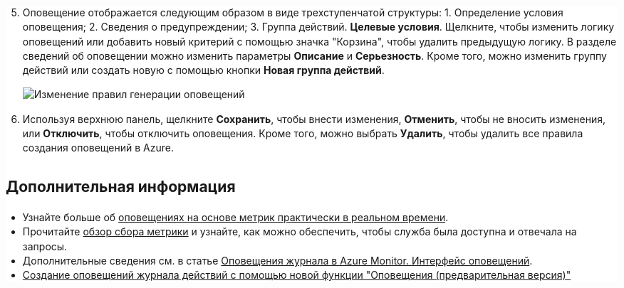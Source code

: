 5. Оповещение отображается следующим образом в виде трехступенчатой структуры: 1. Определение условия оповещения; 2. Сведения о предупреждении; 3. Группа действий. **Целевые условия**. Щелкните, чтобы изменить логику оповещений или добавить новый критерий с помощью значка "Корзина", чтобы удалить предыдущую логику. В разделе сведений об оповещении можно изменить параметры **Описание** и **Серьезность**. Кроме того, можно изменить группу действий или создать новую с помощью кнопки **Новая группа действий**.

   ![Изменение правил генерации оповещений](./media/monitor-alerts-unified/AlertsPreviewEdit.png)

6. Используя верхнюю панель, щелкните **Сохранить**, чтобы внести изменения, **Отменить**, чтобы не вносить изменения, или **Отключить**, чтобы отключить оповещения. Кроме того, можно выбрать **Удалить**, чтобы удалить все правила создания оповещений в Azure.

## <a name="next-steps"></a>Дополнительная информация

- Узнайте больше об [оповещениях на основе метрик практически в реальном времени](monitoring-near-real-time-metric-alerts.md).
- Прочитайте [обзор сбора метрики](insights-how-to-customize-monitoring.md) и узнайте, как можно обеспечить, чтобы служба была доступна и отвечала на запросы.
- Дополнительные сведения см. в статье [Оповещения журнала в Azure Monitor. Интерфейс оповещений](monitor-alerts-unified-log.md).
- [Создание оповещений журнала действий с помощью новой функции "Оповещения (предварительная версия)"](monitoring-activity-log-alerts-new-experience.md)
